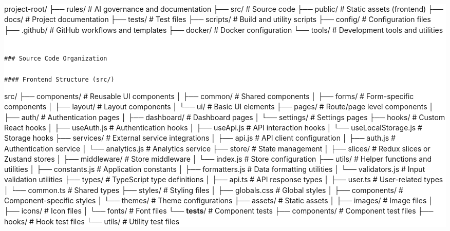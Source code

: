 project-root/
├── rules/ # AI governance and documentation
├── src/ # Source code
├── public/ # Static assets (frontend)
├── docs/ # Project documentation
├── tests/ # Test files
├── scripts/ # Build and utility scripts
├── config/ # Configuration files
├── .github/ # GitHub workflows and templates
├── docker/ # Docker configuration
└── tools/ # Development tools and utilities

```

### Source Code Organization

#### Frontend Structure (src/)
```

src/
├── components/ # Reusable UI components
│ ├── common/ # Shared components
│ ├── forms/ # Form-specific components
│ ├── layout/ # Layout components
│ └── ui/ # Basic UI elements
├── pages/ # Route/page level components
│ ├── auth/ # Authentication pages
│ ├── dashboard/ # Dashboard pages
│ └── settings/ # Settings pages
├── hooks/ # Custom React hooks
│ ├── useAuth.js # Authentication hooks
│ ├── useApi.js # API interaction hooks
│ └── useLocalStorage.js # Storage hooks
├── services/ # External service integrations
│ ├── api.js # API client configuration
│ ├── auth.js # Authentication service
│ └── analytics.js # Analytics service
├── store/ # State management
│ ├── slices/ # Redux slices or Zustand stores
│ ├── middleware/ # Store middleware
│ └── index.js # Store configuration
├── utils/ # Helper functions and utilities
│ ├── constants.js # Application constants
│ ├── formatters.js # Data formatting utilities
│ └── validators.js # Input validation utilities
├── types/ # TypeScript type definitions
│ ├── api.ts # API response types
│ ├── user.ts # User-related types
│ └── common.ts # Shared types
├── styles/ # Styling files
│ ├── globals.css # Global styles
│ ├── components/ # Component-specific styles
│ └── themes/ # Theme configurations
├── assets/ # Static assets
│ ├── images/ # Image files
│ ├── icons/ # Icon files
│ └── fonts/ # Font files
└── **tests**/ # Component tests
├── components/ # Component test files
├── hooks/ # Hook test files
└── utils/ # Utility test files
